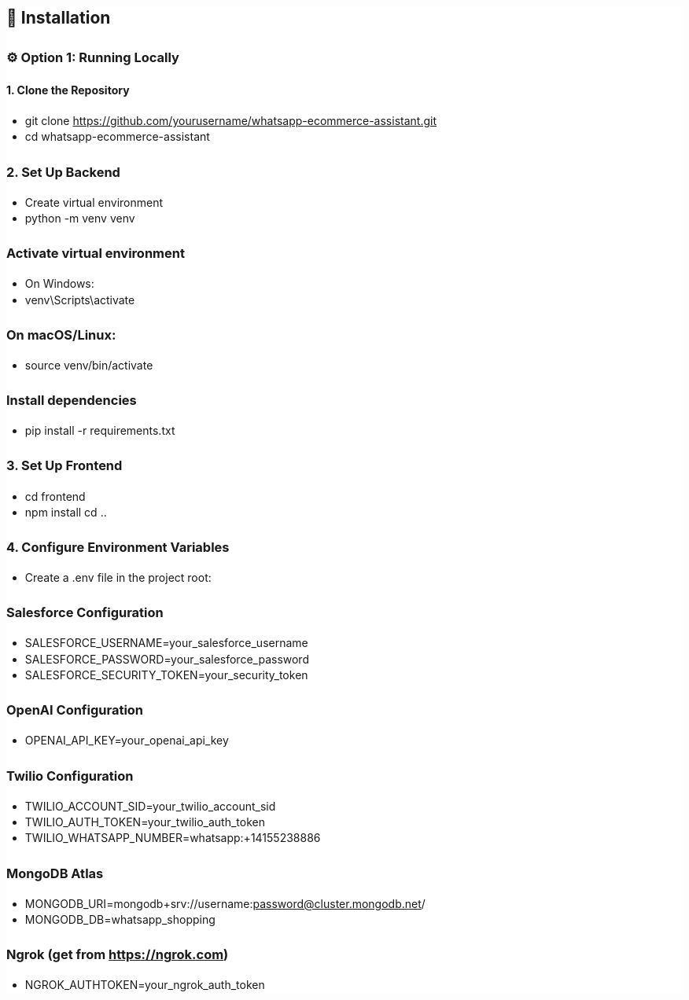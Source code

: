 ## 🚀 Installation

### ⚙️ Option 1: Running Locally

#### 1. Clone the Repository

- git clone https://github.com/yourusername/whatsapp-ecommerce-assistant.git
- cd whatsapp-ecommerce-assistant
### 2. Set Up Backend

- Create virtual environment
- python -m venv venv

### Activate virtual environment
- On Windows:
- venv\Scripts\activate
### On macOS/Linux:
- source venv/bin/activate

### Install dependencies
- pip install -r requirements.txt
### 3. Set Up Frontend
- cd frontend
- npm install
cd ..
### 4. Configure Environment Variables
- Create a .env file in the project root:


### Salesforce Configuration
- SALESFORCE_USERNAME=your_salesforce_username
- SALESFORCE_PASSWORD=your_salesforce_password
- SALESFORCE_SECURITY_TOKEN=your_security_token

### OpenAI Configuration
- OPENAI_API_KEY=your_openai_api_key

### Twilio Configuration
- TWILIO_ACCOUNT_SID=your_twilio_account_sid
- TWILIO_AUTH_TOKEN=your_twilio_auth_token
- TWILIO_WHATSAPP_NUMBER=whatsapp:+14155238886

### MongoDB Atlas
- MONGODB_URI=mongodb+srv://username:password@cluster.mongodb.net/
- MONGODB_DB=whatsapp_shopping

### Ngrok (get from https://ngrok.com)
- NGROK_AUTHTOKEN=your_ngrok_auth_token
